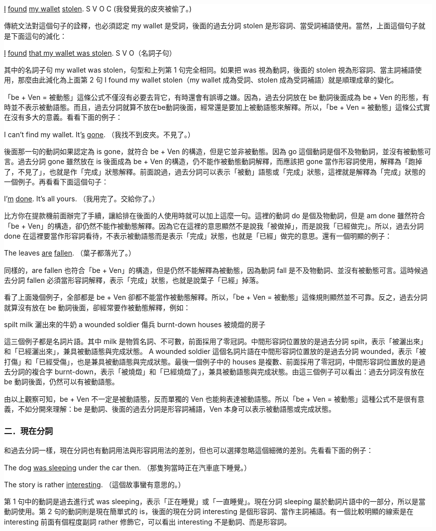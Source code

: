 <u>I</u> <u>found</u> <u>my wallet</u> <u>stolen</u>.
S V O C
(我發覺我的皮夾被偷了。)

傳統文法對這個句子的詮釋，也必須認定 my wallet 是受詞，後面的過去分詞 stolen 是形容詞、當受詞補語使用。當然，上面這個句子就是下面這句的減化：

<u>I</u> <u>found</u> <u>that my wallet was stolen</u>.
S V O（名詞子句）

其中的名詞子句 my wallet was stolen，句型和上列第 1 句完全相同。如果把 was 視為動詞，後面的 stolen 視為形容詞、當主詞補語使用，那麼由此減化為上面第 2 句 I found my wallet stolen（my wallet 成為受詞、stolen 成為受詞補語）就是順理成章的變化。

「be + Ven = 被動態」這條公式不僅沒有必要去背它，有時還會有誤導之嫌。因為，過去分詞放在 be 動詞後面成為 be + Ven 的形態，有時並不表示被動語態。而且，過去分詞就算不放在be動詞後面，經常還是要加上被動語態來解釋。所以，「be + Ven = 被動態」這條公式實在沒有多大的意義。看看下面的例子：

I can’t find my wallet. It’<u>s</u> <u>gone</u>.
（我找不到皮夾。不見了。）

後面那一句的動詞如果認定為 is gone，就符合 be + Ven 的構造，但是它並非被動態。因為 go 這個動詞是個不及物動詞，並沒有被動態可言。過去分詞 gone 雖然放在 is 後面成為 be + Ven 的構造，仍不能作被動態動詞解釋，而應該把 gone 當作形容詞使用，解釋為「跑掉了，不見了」，也就是作「完成」狀態解釋。前面說過，過去分詞可以表示「被動」語態或「完成」狀態，這裡就是解釋為「完成」狀態的一個例子。再看看下面這個句子：

I’<u>m</u> <u>done</u>. It’s all yours.
（我用完了。交給你了。）

比方你在提款機前面辦完了手續，讓給排在後面的人使用時就可以加上這麼一句。這裡的動詞 do 是個及物動詞，但是 am done 雖然符合「be + Ven」的構造，卻仍然不能作被動態解釋。因為它在這裡的意思顯然不是說我「被做掉」，而是說我「已經做完」。所以，過去分詞 done 在這裡要當作形容詞看待，不表示被動語態而是表示「完成」狀態，也就是「已經」做完的意思。還有一個明顯的例子：

The leaves <u>are</u> <u>fallen</u>.
（葉子都落光了。）

同樣的，are fallen 也符合「be + Ven」的構造，但是仍然不能解釋為被動態，因為動詞 fall 是不及物動詞、並沒有被動態可言。這時候過去分詞 fallen 必須當形容詞解釋，表示「完成」狀態，也就是說葉子「已經」掉落。

看了上面幾個例子，全部都是 be + Ven 卻都不能當作被動態解釋。所以，「be + Ven = 被動態」這條規則顯然並不可靠。反之，過去分詞就算沒有放在 be 動詞後面，卻經常要作被動態解釋，例如：

spilt milk 灑出來的牛奶
a wounded soldier 傷兵
burnt-down houses 被燒燬的房子

這三個例子都是名詞片語。其中 milk 是物質名詞、不可數，前面採用了零冠詞。中間形容詞位置放的是過去分詞 spilt，表示「被灑出來」和「已經灑出來」，兼具被動語態與完成狀態。 A wounded soldier 這個名詞片語在中間形容詞位置放的是過去分詞 wounded，表示「被打傷」和「已經受傷」，也是兼具被動語態與完成狀態。最後一個例子中的 houses 是複數、前面採用了零冠詞，中間形容詞位置放的是過去分詞的複合字 burnt-down，表示「被燒燬」和「已經燒燬了」，兼具被動語態與完成狀態。由這三個例子可以看出：過去分詞沒有放在 be 動詞後面，仍然可以有被動語態。

由以上觀察可知，be + Ven 不一定是被動語態，反而單獨的 Ven 也能夠表達被動語態。所以「be + Ven = 被動態」這種公式不是很有意義，不如分開來理解：be 是動詞、後面的過去分詞是形容詞補語，Ven 本身可以表示被動語態或完成狀態。

### 二．現在分詞

和過去分詞一樣，現在分詞也有動詞用法與形容詞用法的差別，但也可以選擇忽略這個細微的差別。先看看下面的例子：

The dog <u>was sleeping</u> under the car then.
（那隻狗當時正在汽車底下睡覺。）

The story is rather <u>interesting</u>.
（這個故事蠻有意思的。）

第 1 句中的動詞是過去進行式 was sleeping，表示「正在睡覺」或「一直睡覺」。現在分詞 sleeping 屬於動詞片語中的一部分，所以是當動詞使用。第 2 句的動詞則是現在簡單式的 is，後面的現在分詞 interesting 是個形容詞、當作主詞補語。有一個比較明顯的線索是在 interesting 前面有個程度副詞 rather 修飾它，可以看出 interesting 不是動詞、而是形容詞。
